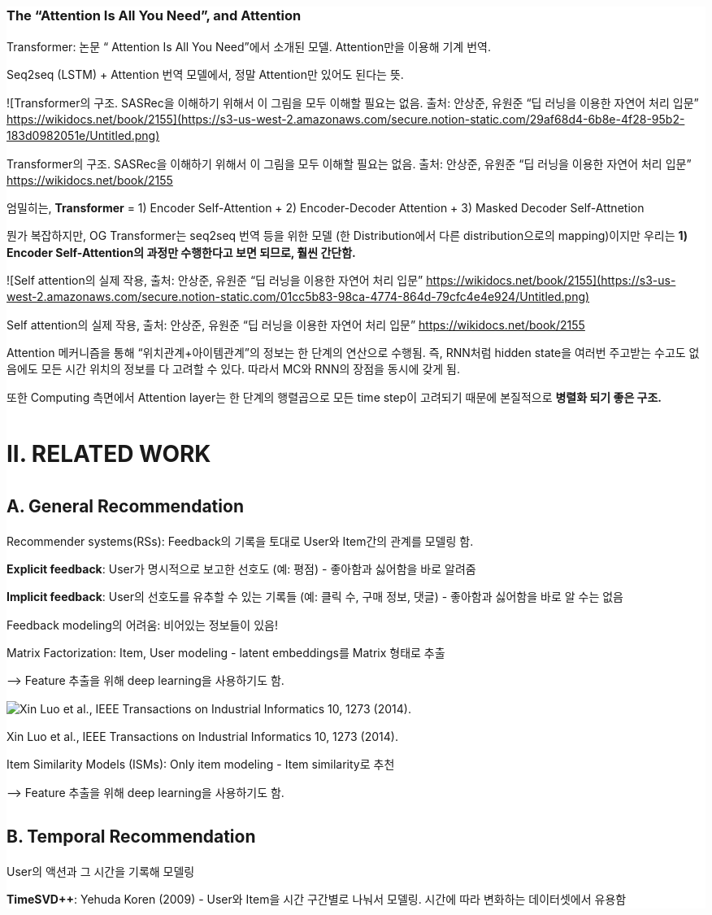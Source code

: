 ### The “Attention Is All You Need”, and Attention

Transformer: 논문 “ Attention Is All You Need”에서 소개된 모델. Attention만을 이용해 기계 번역.

Seq2seq (LSTM) + Attention 번역 모델에서, 정말 Attention만 있어도 된다는 뜻.

![Transformer의 구조. SASRec을 이해하기 위해서 이 그림을 모두 이해할 필요는 없음. 출처: 안상준, 유원준 “딥 러닝을 이용한 자연어 처리 입문” https://wikidocs.net/book/2155](https://s3-us-west-2.amazonaws.com/secure.notion-static.com/29af68d4-6b8e-4f28-95b2-183d0982051e/Untitled.png)

Transformer의 구조. SASRec을 이해하기 위해서 이 그림을 모두 이해할 필요는 없음. 출처: 안상준, 유원준 “딥 러닝을 이용한 자연어 처리 입문” https://wikidocs.net/book/2155

엄밀히는, **Transformer** = 1) Encoder Self-Attention + 2) Encoder-Decoder Attention + 3) Masked Decoder Self-Attnetion

뭔가 복잡하지만, OG Transformer는 seq2seq 번역 등을 위한 모델 (한 Distribution에서 다른 distribution으로의 mapping)이지만 우리는 **1) Encoder Self-Attention의 과정만 수행한다고 보면 되므로, 훨씬 간단함.**

![Self attention의 실제 작용, 출처: 안상준, 유원준 “딥 러닝을 이용한 자연어 처리 입문” https://wikidocs.net/book/2155](https://s3-us-west-2.amazonaws.com/secure.notion-static.com/01cc5b83-98ca-4774-864d-79cfc4e4e924/Untitled.png)

Self attention의 실제 작용, 출처: 안상준, 유원준 “딥 러닝을 이용한 자연어 처리 입문” https://wikidocs.net/book/2155

Attention 메커니즘을 통해 “위치관계+아이템관계”의 정보는 한 단계의 연산으로 수행됨. 즉, RNN처럼 hidden state을 여러번 주고받는 수고도 없음에도 모든 시간 위치의 정보를 다 고려할 수 있다. 따라서 MC와 RNN의 장점을 동시에 갖게 됨.

또한 Computing 측면에서 Attention layer는 한 단계의 행렬곱으로 모든 time step이 고려되기 때문에 본질적으로 **병렬화 되기 좋은 구조.** 

# II. RELATED WORK

## A. General Recommendation

Recommender systems(RSs): Feedback의 기록을 토대로 User와 Item간의 관계를 모델링 함.

**Explicit feedback**: User가 명시적으로 보고한 선호도 (예: 평점) - 좋아함과 싫어함을 바로 알려줌

**Implicit feedback**: User의 선호도를 유추할 수 있는 기록들 (예: 클릭 수, 구매 정보, 댓글) - 좋아함과 싫어함을 바로 알 수는 없음

Feedback modeling의 어려움: 비어있는 정보들이 있음!

Matrix Factorization: Item, User modeling - latent embeddings를 Matrix 형태로 추출

—> Feature 추출을 위해 deep learning을 사용하기도 함.

![Xin Luo et al., IEEE Transactions on Industrial Informatics 10, 1273 (2014).](https://s3-us-west-2.amazonaws.com/secure.notion-static.com/1f1043c2-f687-4efe-9dad-9321921bbc82/Untitled.png)

Xin Luo et al., IEEE Transactions on Industrial Informatics 10, 1273 (2014).

Item Similarity Models (ISMs): Only item modeling - Item similarity로 추천

—> Feature 추출을 위해 deep learning을 사용하기도 함.

## B. Temporal Recommendation

User의 액션과 그 시간을 기록해 모델링

**TimeSVD++**: Yehuda Koren (2009) - User와 Item을 시간 구간별로 나눠서 모델링. 시간에 따라 변화하는 데이터셋에서 유용함
